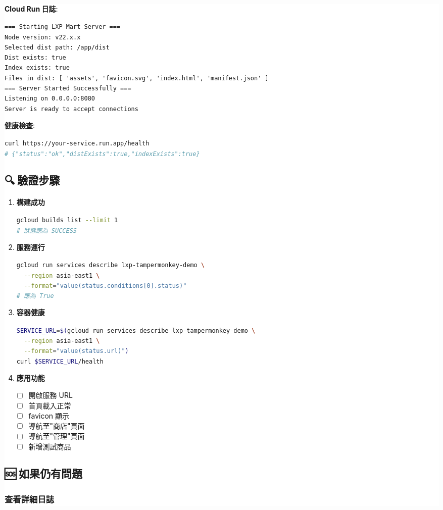 **Cloud Run 日誌**:
```
=== Starting LXP Mart Server ===
Node version: v22.x.x
Selected dist path: /app/dist
Dist exists: true
Index exists: true
Files in dist: [ 'assets', 'favicon.svg', 'index.html', 'manifest.json' ]
=== Server Started Successfully ===
Listening on 0.0.0.0:8080
Server is ready to accept connections
```

**健康檢查**:
```bash
curl https://your-service.run.app/health
# {"status":"ok","distExists":true,"indexExists":true}
```

## 🔍 驗證步驟

1. **構建成功**
   ```bash
   gcloud builds list --limit 1
   # 狀態應為 SUCCESS
   ```

2. **服務運行**
   ```bash
   gcloud run services describe lxp-tampermonkey-demo \
     --region asia-east1 \
     --format="value(status.conditions[0].status)"
   # 應為 True
   ```

3. **容器健康**
   ```bash
   SERVICE_URL=$(gcloud run services describe lxp-tampermonkey-demo \
     --region asia-east1 \
     --format="value(status.url)")
   curl $SERVICE_URL/health
   ```

4. **應用功能**
   - [ ] 開啟服務 URL
   - [ ] 首頁載入正常
   - [ ] favicon 顯示
   - [ ] 導航至"商店"頁面
   - [ ] 導航至"管理"頁面
   - [ ] 新增測試商品

## 🆘 如果仍有問題

### 查看詳細日誌
